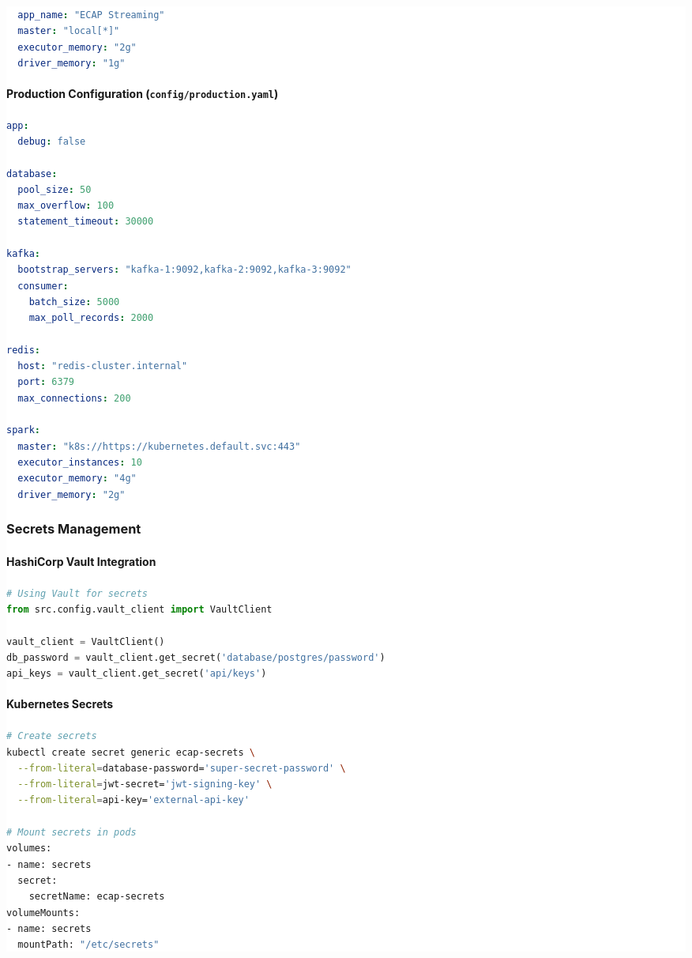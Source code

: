 ```yaml
  app_name: "ECAP Streaming"
  master: "local[*]"
  executor_memory: "2g"
  driver_memory: "1g"
```

#### Production Configuration (`config/production.yaml`)

```yaml
app:
  debug: false

database:
  pool_size: 50
  max_overflow: 100
  statement_timeout: 30000

kafka:
  bootstrap_servers: "kafka-1:9092,kafka-2:9092,kafka-3:9092"
  consumer:
    batch_size: 5000
    max_poll_records: 2000

redis:
  host: "redis-cluster.internal"
  port: 6379
  max_connections: 200

spark:
  master: "k8s://https://kubernetes.default.svc:443"
  executor_instances: 10
  executor_memory: "4g"
  driver_memory: "2g"
```

### Secrets Management

#### HashiCorp Vault Integration

```python
# Using Vault for secrets
from src.config.vault_client import VaultClient

vault_client = VaultClient()
db_password = vault_client.get_secret('database/postgres/password')
api_keys = vault_client.get_secret('api/keys')
```

#### Kubernetes Secrets

```bash
# Create secrets
kubectl create secret generic ecap-secrets \
  --from-literal=database-password='super-secret-password' \
  --from-literal=jwt-secret='jwt-signing-key' \
  --from-literal=api-key='external-api-key'

# Mount secrets in pods
volumes:
- name: secrets
  secret:
    secretName: ecap-secrets
volumeMounts:
- name: secrets
  mountPath: "/etc/secrets"
```